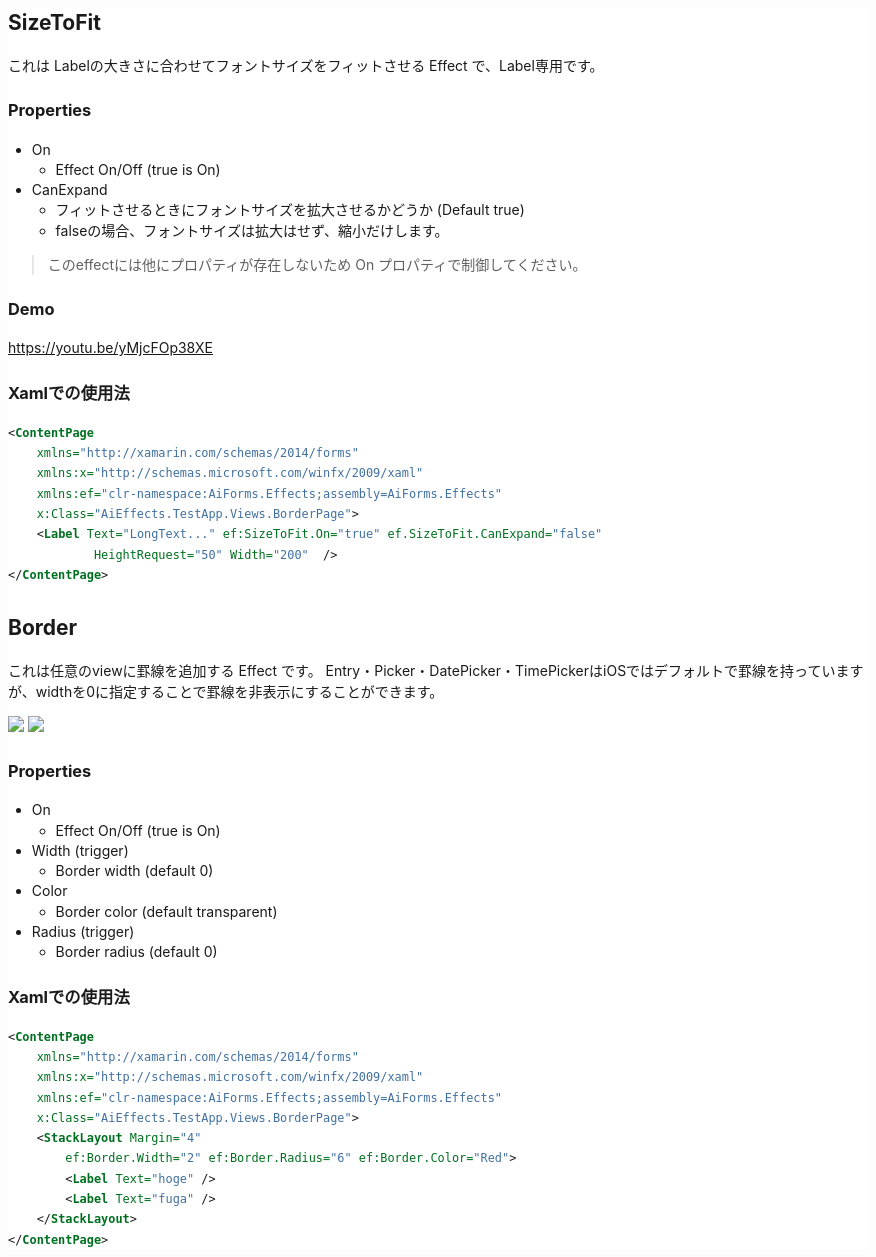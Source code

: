 ## SizeToFit

これは Labelの大きさに合わせてフォントサイズをフィットさせる Effect で、Label専用です。

### Properties

* On
    * Effect On/Off (true is On)
* CanExpand
    * フィットさせるときにフォントサイズを拡大させるかどうか (Default true)
    * falseの場合、フォントサイズは拡大はせず、縮小だけします。

> このeffectには他にプロパティが存在しないため On プロパティで制御してください。

### Demo

https://youtu.be/yMjcFOp38XE

### Xamlでの使用法

```xml
<ContentPage 
	xmlns="http://xamarin.com/schemas/2014/forms" 
	xmlns:x="http://schemas.microsoft.com/winfx/2009/xaml" 
	xmlns:ef="clr-namespace:AiForms.Effects;assembly=AiForms.Effects"
	x:Class="AiEffects.TestApp.Views.BorderPage">
	<Label Text="LongText..." ef:SizeToFit.On="true" ef.SizeToFit.CanExpand="false"
			HeightRequest="50" Width="200"  />
</ContentPage>
```

## Border

これは任意のviewに罫線を追加する Effect です。
Entry・Picker・DatePicker・TimePickerはiOSではデフォルトで罫線を持っていますが、widthを0に指定することで罫線を非表示にすることができます。

<img src="images/border_ios.gif" /> <img src="images/border_droid.gif" />

### Properties

* On
	* Effect On/Off (true is On)
* Width (trigger)
	* Border width (default 0)
* Color
	* Border color (default transparent)
* Radius (trigger)
	* Border radius (default 0)

### Xamlでの使用法

```xml
<ContentPage 
	xmlns="http://xamarin.com/schemas/2014/forms" 
	xmlns:x="http://schemas.microsoft.com/winfx/2009/xaml" 
	xmlns:ef="clr-namespace:AiForms.Effects;assembly=AiForms.Effects"
	x:Class="AiEffects.TestApp.Views.BorderPage">
	<StackLayout Margin="4" 
        ef:Border.Width="2" ef:Border.Radius="6" ef:Border.Color="Red">
		<Label Text="hoge" />
        <Label Text="fuga" />
	</StackLayout>
</ContentPage>
```
